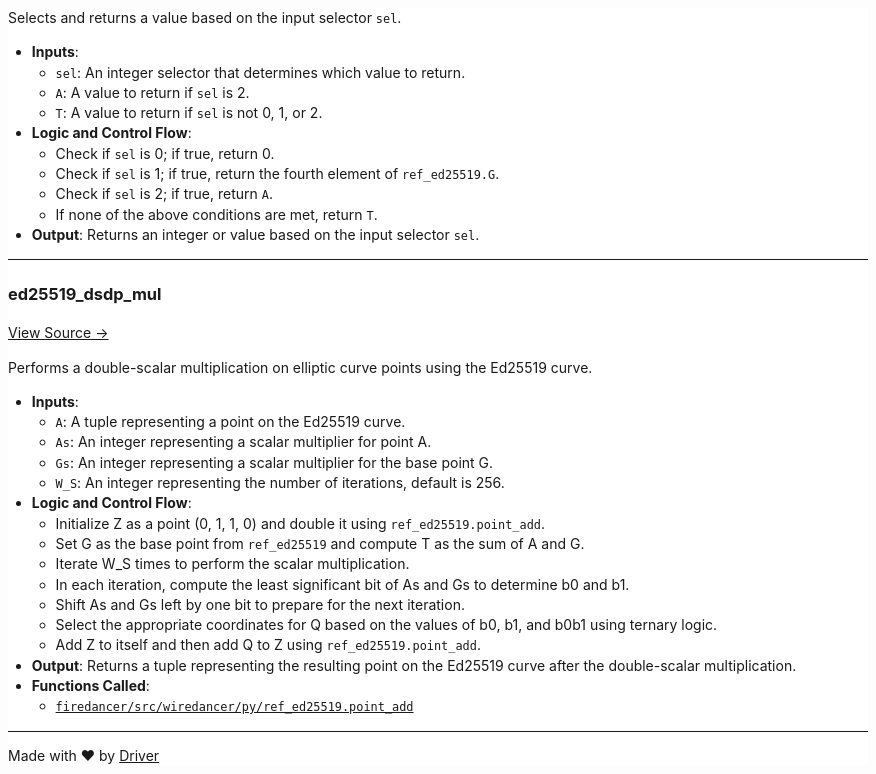 Selects and returns a value based on the input selector `sel`.
- **Inputs**:
    - `sel`: An integer selector that determines which value to return.
    - `A`: A value to return if `sel` is 2.
    - `T`: A value to return if `sel` is not 0, 1, or 2.
- **Logic and Control Flow**:
    - Check if `sel` is 0; if true, return 0.
    - Check if `sel` is 1; if true, return the fourth element of `ref_ed25519.G`.
    - Check if `sel` is 2; if true, return `A`.
    - If none of the above conditions are met, return `T`.
- **Output**: Returns an integer or value based on the input selector `sel`.


---
### ed25519\_dsdp\_mul
[View Source →](<../../../../../src/wiredancer/py/ed25519_lib.py#L912>)

Performs a double-scalar multiplication on elliptic curve points using the Ed25519 curve.
- **Inputs**:
    - `A`: A tuple representing a point on the Ed25519 curve.
    - `As`: An integer representing a scalar multiplier for point A.
    - `Gs`: An integer representing a scalar multiplier for the base point G.
    - `W_S`: An integer representing the number of iterations, default is 256.
- **Logic and Control Flow**:
    - Initialize Z as a point (0, 1, 1, 0) and double it using `ref_ed25519.point_add`.
    - Set G as the base point from `ref_ed25519` and compute T as the sum of A and G.
    - Iterate W_S times to perform the scalar multiplication.
    - In each iteration, compute the least significant bit of As and Gs to determine b0 and b1.
    - Shift As and Gs left by one bit to prepare for the next iteration.
    - Select the appropriate coordinates for Q based on the values of b0, b1, and b0b1 using ternary logic.
    - Add Z to itself and then add Q to Z using `ref_ed25519.point_add`.
- **Output**: Returns a tuple representing the resulting point on the Ed25519 curve after the double-scalar multiplication.
- **Functions Called**:
    - [`firedancer/src/wiredancer/py/ref_ed25519.point_add`](<ref_ed25519.py.md#point_add>)



---
Made with ❤️ by [Driver](https://www.driver.ai/)